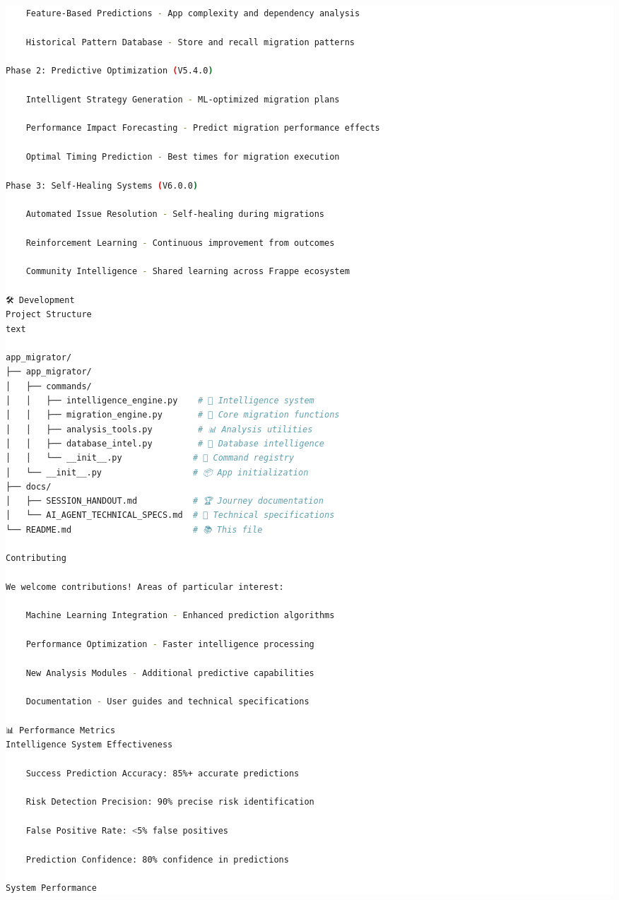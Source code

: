 ```bash
    Feature-Based Predictions - App complexity and dependency analysis

    Historical Pattern Database - Store and recall migration patterns

Phase 2: Predictive Optimization (V5.4.0)

    Intelligent Strategy Generation - ML-optimized migration plans

    Performance Impact Forecasting - Predict migration performance effects

    Optimal Timing Prediction - Best times for migration execution

Phase 3: Self-Healing Systems (V6.0.0)

    Automated Issue Resolution - Self-healing during migrations

    Reinforcement Learning - Continuous improvement from outcomes

    Community Intelligence - Shared learning across Frappe ecosystem

🛠️ Development
Project Structure
text

app_migrator/
├── app_migrator/
│   ├── commands/
│   │   ├── intelligence_engine.py    # 🧠 Intelligence system
│   │   ├── migration_engine.py       # 🔧 Core migration functions
│   │   ├── analysis_tools.py         # 📊 Analysis utilities
│   │   ├── database_intel.py         # 💾 Database intelligence
│   │   └── __init__.py              # 🚀 Command registry
│   └── __init__.py                  # 📦 App initialization
├── docs/
│   ├── SESSION_HANDOUT.md           # 🏆 Journey documentation
│   └── AI_AGENT_TECHNICAL_SPECS.md  # 🤖 Technical specifications
└── README.md                        # 📚 This file

Contributing

We welcome contributions! Areas of particular interest:

    Machine Learning Integration - Enhanced prediction algorithms

    Performance Optimization - Faster intelligence processing

    New Analysis Modules - Additional predictive capabilities

    Documentation - User guides and technical specifications

📊 Performance Metrics
Intelligence System Effectiveness

    Success Prediction Accuracy: 85%+ accurate predictions

    Risk Detection Precision: 90% precise risk identification

    False Positive Rate: <5% false positives

    Prediction Confidence: 80% confidence in predictions

System Performance

```
